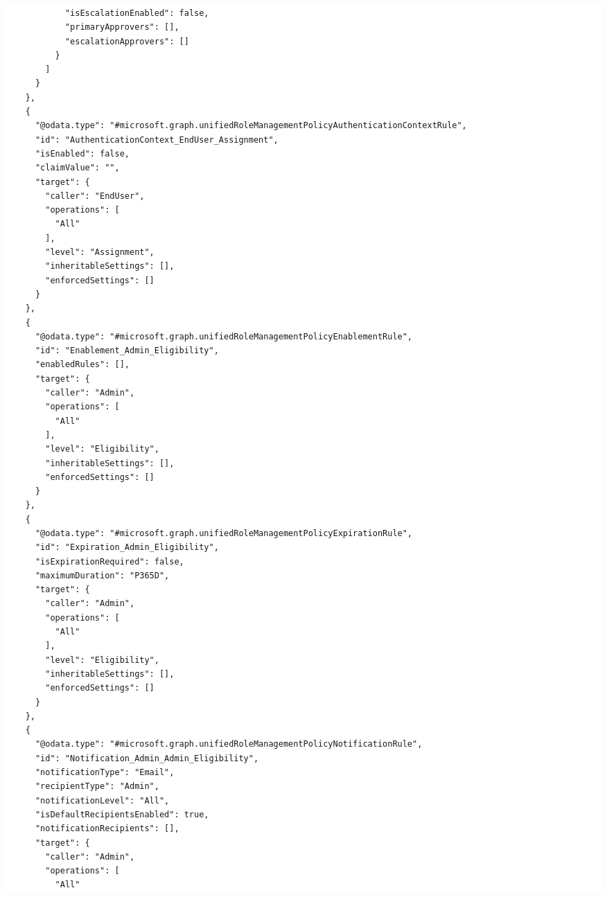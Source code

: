 ``` http
            "isEscalationEnabled": false,
            "primaryApprovers": [],
            "escalationApprovers": []
          }
        ]
      }
    },
    {
      "@odata.type": "#microsoft.graph.unifiedRoleManagementPolicyAuthenticationContextRule",
      "id": "AuthenticationContext_EndUser_Assignment",
      "isEnabled": false,
      "claimValue": "",
      "target": {
        "caller": "EndUser",
        "operations": [
          "All"
        ],
        "level": "Assignment",
        "inheritableSettings": [],
        "enforcedSettings": []
      }
    },
    {
      "@odata.type": "#microsoft.graph.unifiedRoleManagementPolicyEnablementRule",
      "id": "Enablement_Admin_Eligibility",
      "enabledRules": [],
      "target": {
        "caller": "Admin",
        "operations": [
          "All"
        ],
        "level": "Eligibility",
        "inheritableSettings": [],
        "enforcedSettings": []
      }
    },
    {
      "@odata.type": "#microsoft.graph.unifiedRoleManagementPolicyExpirationRule",
      "id": "Expiration_Admin_Eligibility",
      "isExpirationRequired": false,
      "maximumDuration": "P365D",
      "target": {
        "caller": "Admin",
        "operations": [
          "All"
        ],
        "level": "Eligibility",
        "inheritableSettings": [],
        "enforcedSettings": []
      }
    },
    {
      "@odata.type": "#microsoft.graph.unifiedRoleManagementPolicyNotificationRule",
      "id": "Notification_Admin_Admin_Eligibility",
      "notificationType": "Email",
      "recipientType": "Admin",
      "notificationLevel": "All",
      "isDefaultRecipientsEnabled": true,
      "notificationRecipients": [],
      "target": {
        "caller": "Admin",
        "operations": [
          "All"
```